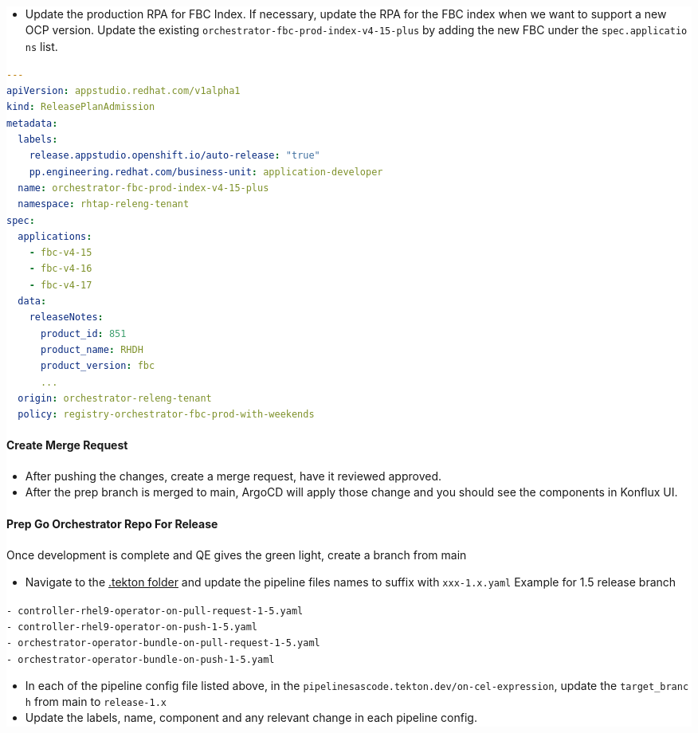 ```yaml
```

* Update the production RPA for FBC Index.
If necessary, update the RPA for the FBC index when we want to support a new OCP version.
Update the existing `orchestrator-fbc-prod-index-v4-15-plus` by adding the new FBC under 
the `spec.applications` list.

```yaml
---
apiVersion: appstudio.redhat.com/v1alpha1
kind: ReleasePlanAdmission
metadata:
  labels:
    release.appstudio.openshift.io/auto-release: "true"
    pp.engineering.redhat.com/business-unit: application-developer
  name: orchestrator-fbc-prod-index-v4-15-plus
  namespace: rhtap-releng-tenant
spec:
  applications:
    - fbc-v4-15
    - fbc-v4-16
    - fbc-v4-17
  data:
    releaseNotes:
      product_id: 851
      product_name: RHDH
      product_version: fbc
      ...
  origin: orchestrator-releng-tenant
  policy: registry-orchestrator-fbc-prod-with-weekends
```

#### Create Merge Request
* After pushing the changes, create a merge request, have it reviewed approved. 
* After the prep branch is merged to main, ArgoCD will apply those change
and you should see the components in Konflux UI.


#### Prep Go Orchestrator Repo For Release
Once development is complete and QE gives the green light, create a branch from main
* Navigate to the [.tekton folder](https://github.com/rhdhorchestrator/orchestrator-go-operator/tree/main/.tekton) 
and update the pipeline files names to suffix with `xxx-1.x.yaml`
Example for 1.5 release branch
```console
- controller-rhel9-operator-on-pull-request-1-5.yaml
- controller-rhel9-operator-on-push-1-5.yaml
- orchestrator-operator-bundle-on-pull-request-1-5.yaml
- orchestrator-operator-bundle-on-push-1-5.yaml
```
* In each of the pipeline config file listed above, in the `pipelinesascode.tekton.dev/on-cel-expression`, 
update the `target_branch` from main to `release-1.x`
* Update the labels, name, component and any relevant change in each pipeline config.
